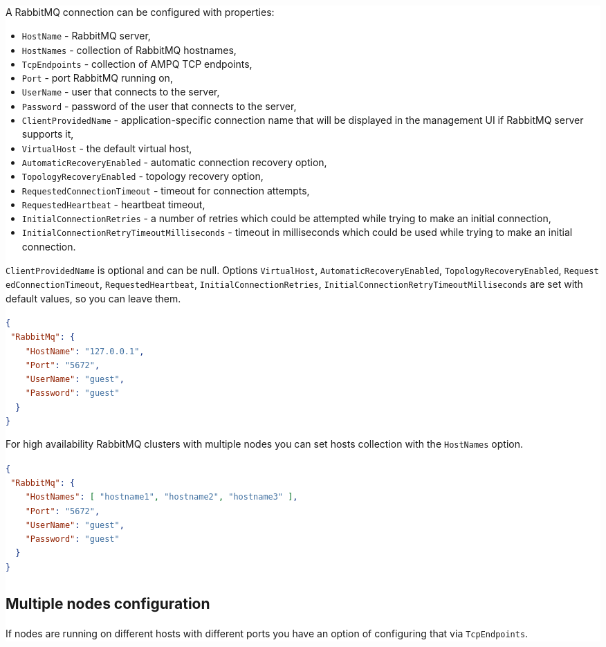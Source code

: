 A RabbitMQ connection can be configured with properties:
- `HostName` - RabbitMQ server,
- `HostNames` - collection of RabbitMQ hostnames,
- `TcpEndpoints` - collection of AMPQ TCP endpoints,
- `Port` - port RabbitMQ running on,
- `UserName` - user that connects to the server,
- `Password` - password of the user that connects to the server,
- `ClientProvidedName` - application-specific connection name that will be displayed in the management UI if RabbitMQ server supports it,
- `VirtualHost` - the default virtual host,
- `AutomaticRecoveryEnabled` - automatic connection recovery option,
- `TopologyRecoveryEnabled` - topology recovery option,
- `RequestedConnectionTimeout` - timeout for connection attempts,
- `RequestedHeartbeat` - heartbeat timeout,
- `InitialConnectionRetries` - a number of retries which could be attempted while trying to make an initial connection,
- `InitialConnectionRetryTimeoutMilliseconds` - timeout in milliseconds which could be used while trying to make an initial connection.

`ClientProvidedName` is optional and can be null. Options `VirtualHost`, `AutomaticRecoveryEnabled`, `TopologyRecoveryEnabled`, `RequestedConnectionTimeout`, `RequestedHeartbeat`, `InitialConnectionRetries`, `InitialConnectionRetryTimeoutMilliseconds` are set with default values, so you can leave them.

```json
{
 "RabbitMq": {
    "HostName": "127.0.0.1",
    "Port": "5672",
    "UserName": "guest",
    "Password": "guest"
  }
}
```

For high availability RabbitMQ clusters with multiple nodes you can set hosts collection with the `HostNames` option.

```json
{
 "RabbitMq": {
    "HostNames": [ "hostname1", "hostname2", "hostname3" ],
    "Port": "5672",
    "UserName": "guest",
    "Password": "guest"
  }
}
```

## Multiple nodes configuration

If nodes are running on different hosts with different ports you have an option of configuring that via `TcpEndpoints`.

